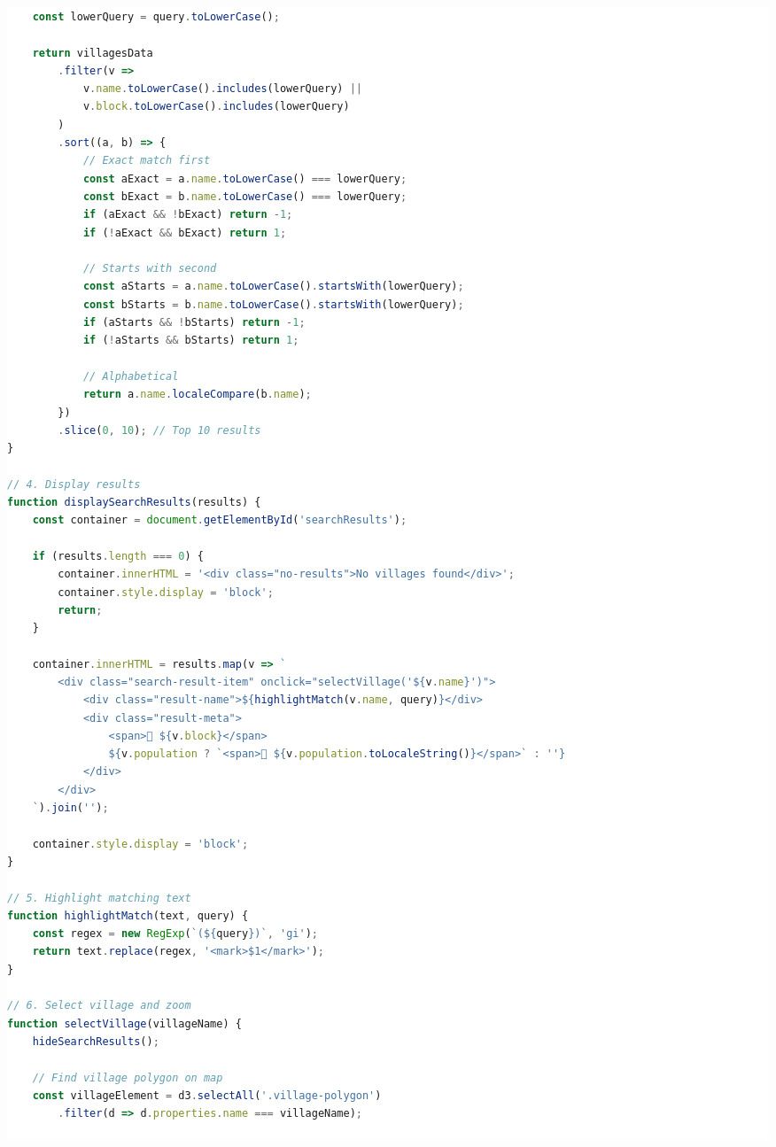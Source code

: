 ```javascript
    const lowerQuery = query.toLowerCase();
    
    return villagesData
        .filter(v => 
            v.name.toLowerCase().includes(lowerQuery) ||
            v.block.toLowerCase().includes(lowerQuery)
        )
        .sort((a, b) => {
            // Exact match first
            const aExact = a.name.toLowerCase() === lowerQuery;
            const bExact = b.name.toLowerCase() === lowerQuery;
            if (aExact && !bExact) return -1;
            if (!aExact && bExact) return 1;
            
            // Starts with second
            const aStarts = a.name.toLowerCase().startsWith(lowerQuery);
            const bStarts = b.name.toLowerCase().startsWith(lowerQuery);
            if (aStarts && !bStarts) return -1;
            if (!aStarts && bStarts) return 1;
            
            // Alphabetical
            return a.name.localeCompare(b.name);
        })
        .slice(0, 10); // Top 10 results
}

// 4. Display results
function displaySearchResults(results) {
    const container = document.getElementById('searchResults');
    
    if (results.length === 0) {
        container.innerHTML = '<div class="no-results">No villages found</div>';
        container.style.display = 'block';
        return;
    }
    
    container.innerHTML = results.map(v => `
        <div class="search-result-item" onclick="selectVillage('${v.name}')">
            <div class="result-name">${highlightMatch(v.name, query)}</div>
            <div class="result-meta">
                <span>📍 ${v.block}</span>
                ${v.population ? `<span>👥 ${v.population.toLocaleString()}</span>` : ''}
            </div>
        </div>
    `).join('');
    
    container.style.display = 'block';
}

// 5. Highlight matching text
function highlightMatch(text, query) {
    const regex = new RegExp(`(${query})`, 'gi');
    return text.replace(regex, '<mark>$1</mark>');
}

// 6. Select village and zoom
function selectVillage(villageName) {
    hideSearchResults();
    
    // Find village polygon on map
    const villageElement = d3.selectAll('.village-polygon')
        .filter(d => d.properties.name === villageName);
    
```